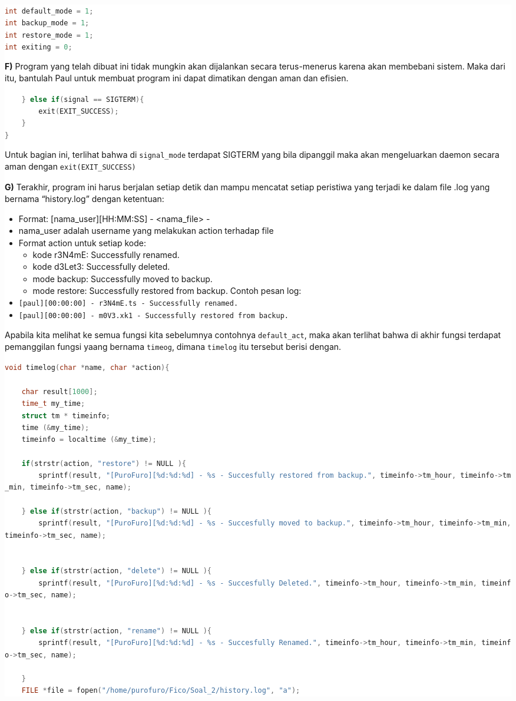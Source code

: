 ```c
int default_mode = 1;
int backup_mode = 1;
int restore_mode = 1; 
int exiting = 0; 
```

**F)** Program yang telah dibuat ini tidak mungkin akan dijalankan secara terus-menerus karena akan membebani sistem. Maka dari itu, bantulah Paul untuk membuat program ini dapat dimatikan dengan aman dan efisien.

```c
    } else if(signal == SIGTERM){
        exit(EXIT_SUCCESS);
    }
}
```

Untuk bagian ini, terlihat bahwa di `signal_mode` terdapat SIGTERM yang bila dipanggil maka akan mengeluarkan daemon secara aman dengan `exit(EXIT_SUCCESS)`

**G)** Terakhir, program ini harus berjalan setiap detik dan mampu mencatat setiap peristiwa yang terjadi ke dalam file .log yang bernama “history.log” dengan ketentuan:
- Format: [nama_user][HH:MM:SS] - <nama_file> - <action>
- nama_user adalah username yang melakukan action terhadap file
- Format action untuk setiap kode:
    - kode r3N4mE: Successfully renamed.
    - kode d3Let3: Successfully deleted.
    - mode backup: Successfully moved to backup.
    - mode restore: Successfully restored from backup.
Contoh pesan log:
- `[paul][00:00:00] - r3N4mE.ts - Successfully renamed.`
- `[paul][00:00:00] - m0V3.xk1 - Successfully restored from backup.`

Apabila kita melihat ke semua fungsi kita sebelumnya contohnya `default_act`, maka akan terlihat bahwa di akhir fungsi terdapat pemanggilan fungsi yaang bernama `timeog`, dimana `timelog` itu tersebut berisi dengan.

```c
void timelog(char *name, char *action){

    char result[1000];
    time_t my_time;
    struct tm * timeinfo; 
    time (&my_time);
    timeinfo = localtime (&my_time);

    if(strstr(action, "restore") != NULL ){
        sprintf(result, "[PuroFuro][%d:%d:%d] - %s - Succesfully restored from backup.", timeinfo->tm_hour, timeinfo->tm_min, timeinfo->tm_sec, name);

    } else if(strstr(action, "backup") != NULL ){
        sprintf(result, "[PuroFuro][%d:%d:%d] - %s - Succesfully moved to backup.", timeinfo->tm_hour, timeinfo->tm_min, timeinfo->tm_sec, name);

    
    } else if(strstr(action, "delete") != NULL ){
        sprintf(result, "[PuroFuro][%d:%d:%d] - %s - Succesfully Deleted.", timeinfo->tm_hour, timeinfo->tm_min, timeinfo->tm_sec, name);

    
    } else if(strstr(action, "rename") != NULL ){
        sprintf(result, "[PuroFuro][%d:%d:%d] - %s - Succesfully Renamed.", timeinfo->tm_hour, timeinfo->tm_min, timeinfo->tm_sec, name);

    }
    FILE *file = fopen("/home/purofuro/Fico/Soal_2/history.log", "a"); 
```